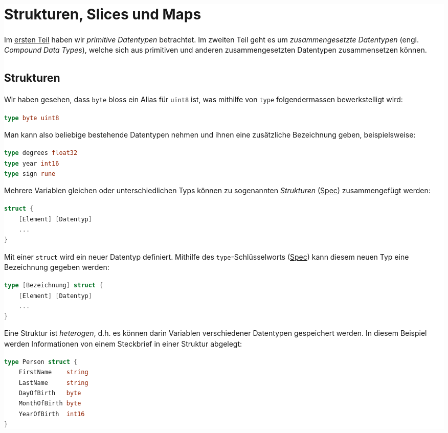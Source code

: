 # Strukturen, Slices und Maps

Im [ersten Teil](https://code.frickelbude.ch/m346/go-1-vars-types-output) haben
wir _primitive Datentypen_ betrachtet. Im zweiten Teil geht es um
_zusammengesetzte Datentypen_ (engl. _Compound Data Types_), welche sich aus
primitiven und anderen zusammengesetzten Datentypen zusammensetzen können.

## Strukturen

Wir haben gesehen, dass `byte` bloss ein Alias für `uint8` ist, was mithilfe von
`type` folgendermassen bewerkstelligt wird:

```go
type byte uint8
```

Man kann also beliebige bestehende Datentypen nehmen und ihnen eine zusätzliche
Bezeichnung geben, beispielsweise:

```go
type degrees float32
type year int16
type sign rune
```

Mehrere Variablen gleichen oder unterschiedlichen Typs können zu sogenannten
_Strukturen_ ([Spec](https://go.dev/ref/spec#Struct_types)) zusammengefügt
werden:

```go
struct {
    [Element] [Datentyp]
    ...
}
```

Mit einer `struct` wird ein neuer Datentyp definiert. Mithilfe des
`type`-Schlüsselworts ([Spec](https://go.dev/ref/spec#Type_declarations)) kann
diesem neuen Typ eine Bezeichnung gegeben werden:

```go
type [Bezeichnung] struct {
    [Element] [Datentyp]
    ...
}
```

Eine Struktur ist _heterogen_, d.h. es können darin Variablen verschiedener
Datentypen gespeichert werden. In diesem Beispiel werden Informationen von einem
Steckbrief in einer Struktur abgelegt:

```go
type Person struct {
    FirstName    string
    LastName     string
    DayOfBirth   byte
    MonthOfBirth byte
    YearOfBirth  int16
}
```
